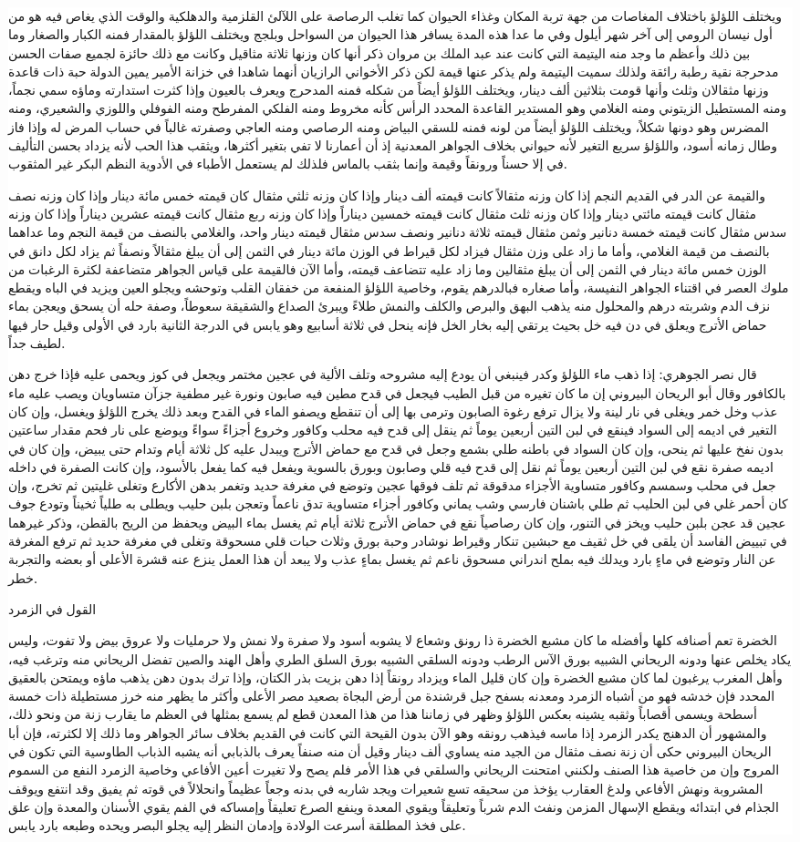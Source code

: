  ويختلف اللؤلؤ باختلاف المغاصات من جهة تربة المكان وغذاء الحيوان كما تغلب الرصاصة على اللآلئ القلزمية والدهلكية والوقت الذي يغاص فيه هو من أول نيسان الرومي إلى آخر شهر أيلول وفي ما عدا هذه المدة يسافر هذا الحيوان من السواحل وبلجج ويختلف اللؤلؤ بالمقدار فمنه الكبار والصغار وما بين ذلك وأعظم ما وجد منه اليتيمة التي كانت عند عبد الملك بن مروان ذكر أنها كان وزنها ثلاثة مثاقيل وكانت مع ذلك حائزة لجميع صفات الحسن مدحرجة نقية رطبة رائقة ولذلك سميت اليتيمة ولم يذكر عنها قيمة لكن ذكر الأخواني الرازيان أنهما شاهدا في خزانة الأمير يمين الدولة حبة ذات قاعدة وزنها مثقالان وثلث وأنها قومت بثلاثين ألف دينار، ويختلف اللؤلؤ أيضاً من شكله فمنه المدحرج ويعرف بالعيون وإذا كثرت استدارته وماؤه سمي نجماً، ومنه المستطيل الزيتوني ومنه الغلامي وهو المستدير القاعدة المحدد الرأس كأنه مخروط ومنه الفلكي المفرطح ومنه الفوفلي واللوزي والشعيري، ومنه المضرس وهو دونها شكلاً، ويختلف اللؤلؤ أيضاً من لونه فمنه للسقي البياض ومنه الرصاصي ومنه العاجي وصفرته غالباً في حساب المرض له وإذا فاز وطال زمانه أسود، واللؤلؤ سريع التغير لأنه حيواني بخلاف الجواهر المعدنية إذ أن أعمارنا لا تفي بتغير أكثرها، ويثقب هذا الحب لأنه يزداد بحسن التأليف في إلا حسناً ورونقاً وقيمة وإنما بثقب بالماس فلذلك لم يستعمل الأطباء في الأدوية النظم البكر   غير المثقوب. 



 والقيمة عن الدر في القديم النجم إذا كان وزنه مثقالاً كانت قيمته ألف دينار وإذا كان وزنه ثلثي مثقال كان قيمته خمس مائة دينار وإذا كان وزنه نصف مثقال كانت قيمته مائتي دينار وإذا كان وزنه ثلث مثقال كانت قيمته خمسين ديناراً وإذا كان وزنه ربع مثقال كانت قيمته عشرين ديناراً وإذا كان وزنه سدس مثقال كانت قيمته خمسة دنانير وثمن مثقال قيمته ثلاثة دنانير ونصف سدس مثقال قيمته دينار واحد، والغلامي بالنصف من قيمة النجم وما عداهما بالنصف من قيمة الغلامي، وأما ما زاد على وزن مثقال فيزاد لكل قيراط في الوزن مائة دينار في الثمن إلى أن يبلغ مثقالاً ونصفاً ثم يزاد لكل دانق في الوزن خمس مائة دينار في الثمن إلى أن يبلغ مثقالين وما زاد عليه تتضاعف قيمته، وأما الآن فالقيمة على قياس الجواهر متضاعفة لكثرة الرغبات من ملوك العصر في اقتناء الجواهر النفيسة، وأما صغاره فبالدرهم يقوم، وخاصية اللؤلؤ المنفعة من خفقان القلب وتوحشه ويجلو العين ويزيد في الباه ويقطع نزف الدم وشربته درهم والمحلول منه يذهب البهق والبرص والكلف والنمش طلاءً ويبرئ الصداع والشقيقة سعوطاً، وصفة حله أن يسحق ويعجن بماء حماض الأترج ويعلق في دن فيه خل بحيث يرتقي إليه بخار الخل فإنه ينحل في ثلاثة أسابيع وهو يابس في الدرجة الثانية بارد في الأولى وقيل حار فيها لطيف جداً. 



 قال نصر الجوهري: إذا ذهب ماء اللؤلؤ وكدر فينبغي أن يودع إليه مشروحه وتلف الألية في عجين مختمر ويجعل في كوز ويحمى عليه فإذا خرج دهن بالكافور وقال أبو الريحان البيروني إن ما كان تغيره من قبل الطيب فيجعل في قدح مطين فيه صابون ونورة غير مطفية جزآن متساويان ويصب عليه ماء عذب وخل خمر ويغلى في نار لينة ولا يزال ترفع رغوة الصابون وترمى بها إلى أن تنقطع ويصفو الماء في القدح وبعد ذلك يخرج اللؤلؤ ويغسل، وإن كان التغير في اديمه إلى السواد فينقع في لبن التين أربعين يوماً ثم ينقل إلى قدح فيه محلب وكافور وخروع أجزاءً سواءً ويوضع على نار فحم مقدار ساعتين بدون نفخ عليها ثم ينحى، وإن كان السواد في باطنه طلي بشمع وجعل في قدح مع حماض الأترج ويبدل عليه كل ثلاثة أيام وتدام حتى يبيض، وإن كان في اديمه صفرة نقع في لبن التين أربعين يوماً ثم نقل إلى قدح فيه قلي وصابون وبورق بالسوية ويفعل فيه كما يفعل   بالأسود، وإن كانت الصفرة في داخله جعل في محلب وسمسم وكافور متساوية الأجزاء مدقوقة ثم تلف فوقها عجين وتوضع في مغرفة حديد وتغمر بدهن الأكارع وتغلى غليتين ثم تخرج، وإن كان أحمر غلي في لبن الحليب ثم طلي باشنان فارسي وشب يماني وكافور أجزاء متساوية تدق ناعماً وتعجن بلبن حليب ويطلى به طلياً ثخيناً وتودع جوف عجين قد عجن بلبن حليب ويخز في التنور، وإن كان رصاصياً نقع في حماض الأترج ثلاثة أيام ثم يغسل بماء البيض ويحفظ من الريح بالقطن، وذكر غيرهما في تبييض الفاسد أن يلقى في خل ثقيف مع حبشين تنكار وقيراط نوشادر وحبة بورق وثلاث حبات قلي مسحوقة وتغلى في مغرفة حديد ثم ترفع المغرفة عن النار وتوضع في ماءٍ بارد ويدلك فيه بملح اندراني مسحوق ناعم ثم يغسل بماءٍ عذب ولا يبعد أن هذا العمل ينزع عنه قشرة الأعلى أو بعضه والتجربة خطر. 



 القول في الزمرد 



 الخضرة تعم أصنافه كلها وأفضله ما كان مشبع الخضرة ذا رونق وشعاع لا يشوبه أسود ولا صفرة ولا نمش ولا حرمليات ولا عروق بيض ولا تفوت، وليس يكاد يخلص عنها ودونه الريحاني الشبيه بورق الآس الرطب ودونه السلقي الشبيه بورق السلق الطري وأهل الهند والصين تفضل الريحاني منه وترغب فيه، وأهل المغرب يرغبون لما كان مشبع الخضرة وإن كان قليل الماء ويزداد رونقاً إذا دهن بزيت بذر الكتان، وإذا ترك بدون دهن يذهب ماؤه ويمتحن بالعقيق المحدد فإن خدشه فهو من أشباه الزمرد ومعدنه بسفح جبل قرشندة من أرض البجاة بصعيد مصر الأعلى وأكثر ما يظهر منه خرز مستطيلة ذات خمسة أسطحة ويسمى أقصاباً وثقبه يشينه بعكس اللؤلؤ وظهر في زماننا هذا من هذا المعدن قطع لم يسمع بمثلها في العظم ما يقارب زنة من ونحو ذلك، والمشهور أن الدهنج يكدر الزمرد إذا ماسه فيذهب رونقه وهو الآن بدون القيحة التي كانت في القديم بخلاف سائر الجواهر وما ذلك إلا لكثرته، فإن أبا الريحان البيروني حكى أن زنة نصف مثقال من الجيد منه يساوي ألف دينار وقيل أن منه صنفاً يعرف بالذبابي أنه يشبه الذباب الطاوسية التي تكون في المروج وإن من خاصية هذا الصنف ولكنني امتحنت الريحاني والسلقي في هذا الأمر فلم يصح ولا تغيرت أعين الأفاعي وخاصية الزمرد النفع من السموم المشروبة   ونهش الأفاعي ولدغ العقارب يؤخذ من سحيقه تسع شعيرات ويجد شاربه في بدنه وجعاً عظيماً وانحلالاً في قوته ثم يفيق وقد انتفع ويوقف الجذام في ابتدائه ويقطع الإسهال المزمن ونفث الدم شرباً وتعليقاً ويقوي المعدة وينفع الصرع تعليقاً وإمساكه في الفم يقوي الأسنان والمعدة وإن علق على فخذ المطلقة أسرعت الولادة وإدمان النظر إليه يجلو البصر ويحده وطبعه بارد يابس. 